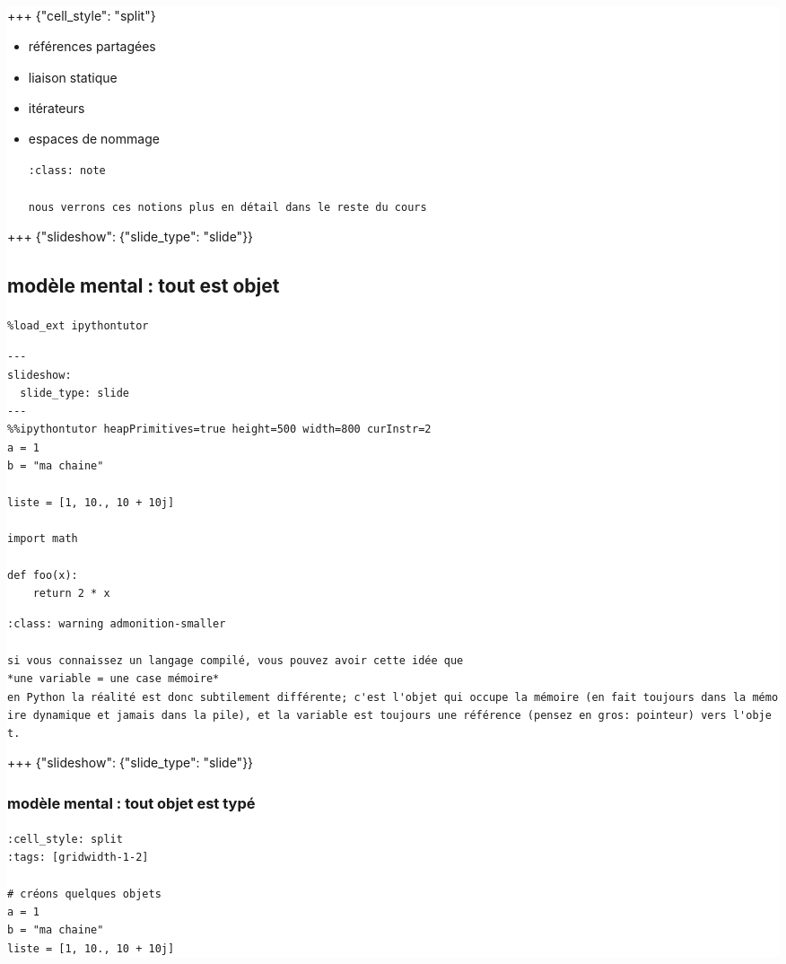 +++ {"cell_style": "split"}

* références partagées
* liaison statique
* itérateurs
* espaces de nommage

  ````{admonition} ce sera abordé plus loin dans le cours
  :class: note

  nous verrons ces notions plus en détail dans le reste du cours

  ````

+++ {"slideshow": {"slide_type": "slide"}}

## modèle mental : tout est objet

```{code-cell} ipython3
%load_ext ipythontutor
```

```{code-cell} ipython3
---
slideshow:
  slide_type: slide
---
%%ipythontutor heapPrimitives=true height=500 width=800 curInstr=2
a = 1
b = "ma chaine"

liste = [1, 10., 10 + 10j]

import math

def foo(x):
    return 2 * x
```

````{admonition} par rapport à un langage compilé
:class: warning admonition-smaller

si vous connaissez un langage compilé, vous pouvez avoir cette idée que  
*une variable = une case mémoire*  
en Python la réalité est donc subtilement différente; c'est l'objet qui occupe la mémoire (en fait toujours dans la mémoire dynamique et jamais dans la pile), et la variable est toujours une référence (pensez en gros: pointeur) vers l'objet.
````

+++ {"slideshow": {"slide_type": "slide"}}

### modèle mental : tout objet est typé

```{code-cell} ipython3
:cell_style: split
:tags: [gridwidth-1-2]

# créons quelques objets
a = 1
b = "ma chaine"
liste = [1, 10., 10 + 10j]
```
